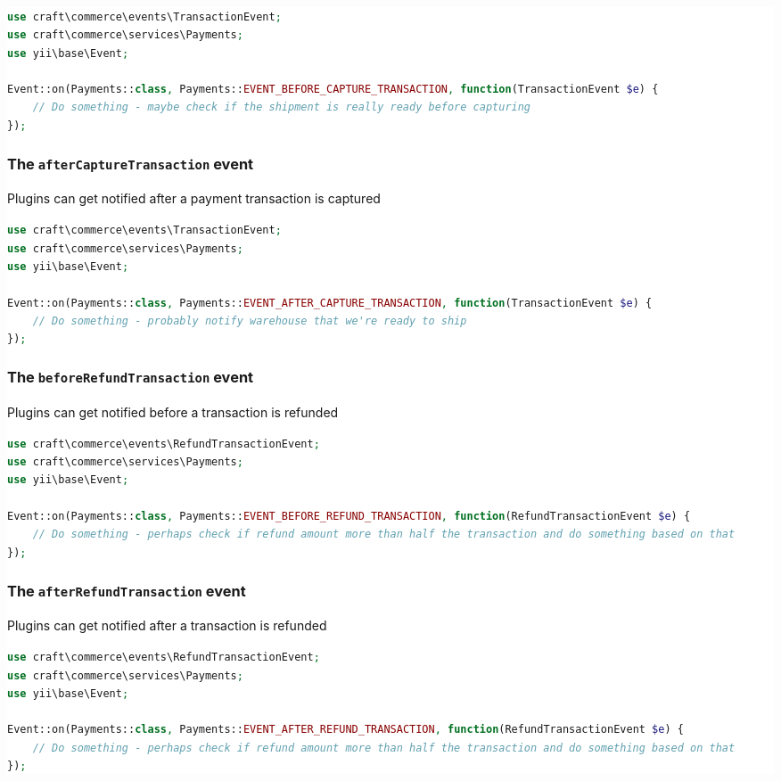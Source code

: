 ```php
use craft\commerce\events\TransactionEvent;
use craft\commerce\services\Payments;
use yii\base\Event;

Event::on(Payments::class, Payments::EVENT_BEFORE_CAPTURE_TRANSACTION, function(TransactionEvent $e) {
    // Do something - maybe check if the shipment is really ready before capturing
});
```

### The `afterCaptureTransaction` event

Plugins can get notified after a payment transaction is captured

```php
use craft\commerce\events\TransactionEvent;
use craft\commerce\services\Payments;
use yii\base\Event;

Event::on(Payments::class, Payments::EVENT_AFTER_CAPTURE_TRANSACTION, function(TransactionEvent $e) {
    // Do something - probably notify warehouse that we're ready to ship
});
```

### The `beforeRefundTransaction` event

Plugins can get notified before a transaction is refunded

```php
use craft\commerce\events\RefundTransactionEvent;
use craft\commerce\services\Payments;
use yii\base\Event;

Event::on(Payments::class, Payments::EVENT_BEFORE_REFUND_TRANSACTION, function(RefundTransactionEvent $e) {
    // Do something - perhaps check if refund amount more than half the transaction and do something based on that
});
```

### The `afterRefundTransaction` event

Plugins can get notified after a transaction is refunded

```php
use craft\commerce\events\RefundTransactionEvent;
use craft\commerce\services\Payments;
use yii\base\Event;

Event::on(Payments::class, Payments::EVENT_AFTER_REFUND_TRANSACTION, function(RefundTransactionEvent $e) {
    // Do something - perhaps check if refund amount more than half the transaction and do something based on that
});
```
